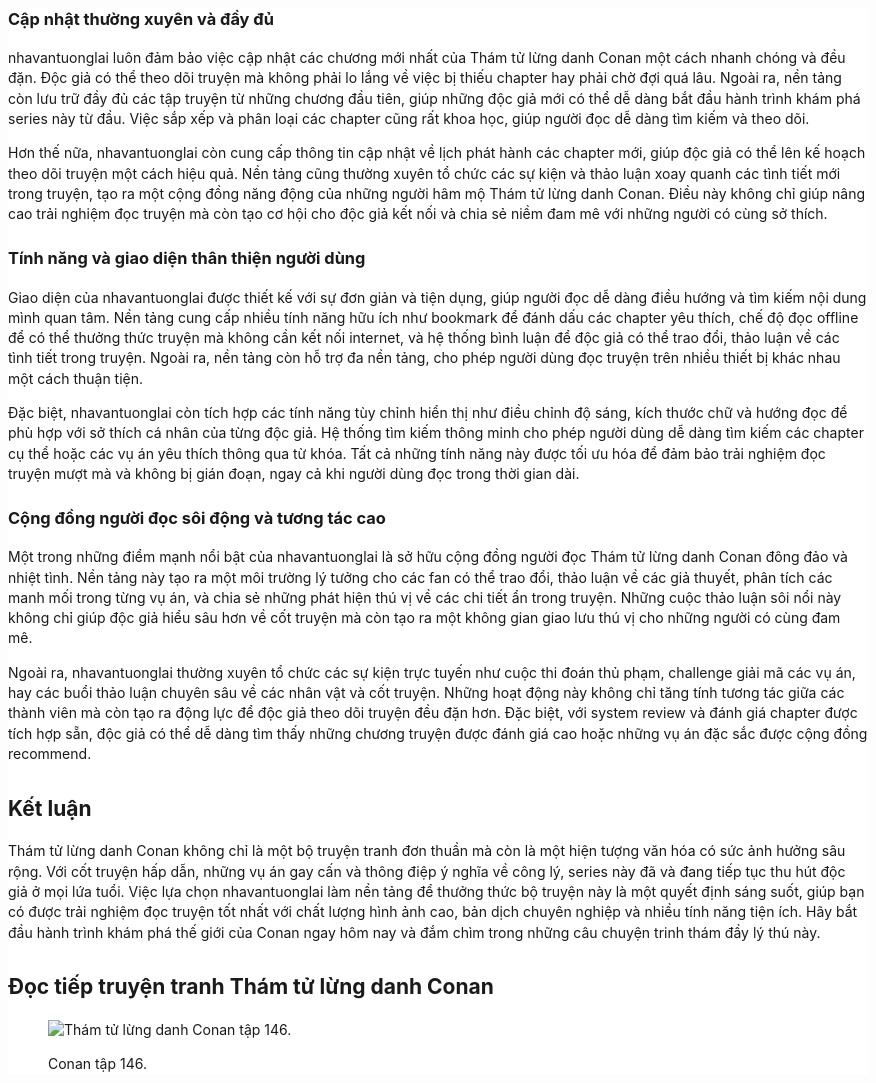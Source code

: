 ### Cập nhật thường xuyên và đầy đủ

nhavantuonglai luôn đảm bảo việc cập nhật các chương mới nhất của Thám tử lừng danh Conan một cách nhanh chóng và đều đặn. Độc giả có thể theo dõi truyện mà không phải lo lắng về việc bị thiếu chapter hay phải chờ đợi quá lâu. Ngoài ra, nền tảng còn lưu trữ đầy đủ các tập truyện từ những chương đầu tiên, giúp những độc giả mới có thể dễ dàng bắt đầu hành trình khám phá series này từ đầu. Việc sắp xếp và phân loại các chapter cũng rất khoa học, giúp người đọc dễ dàng tìm kiếm và theo dõi.

Hơn thế nữa, nhavantuonglai còn cung cấp thông tin cập nhật về lịch phát hành các chapter mới, giúp độc giả có thể lên kế hoạch theo dõi truyện một cách hiệu quả. Nền tảng cũng thường xuyên tổ chức các sự kiện và thảo luận xoay quanh các tình tiết mới trong truyện, tạo ra một cộng đồng năng động của những người hâm mộ Thám tử lừng danh Conan. Điều này không chỉ giúp nâng cao trải nghiệm đọc truyện mà còn tạo cơ hội cho độc giả kết nối và chia sẻ niềm đam mê với những người có cùng sở thích.

### Tính năng và giao diện thân thiện người dùng

Giao diện của nhavantuonglai được thiết kế với sự đơn giản và tiện dụng, giúp người đọc dễ dàng điều hướng và tìm kiếm nội dung mình quan tâm. Nền tảng cung cấp nhiều tính năng hữu ích như bookmark để đánh dấu các chapter yêu thích, chế độ đọc offline để có thể thưởng thức truyện mà không cần kết nối internet, và hệ thống bình luận để độc giả có thể trao đổi, thảo luận về các tình tiết trong truyện. Ngoài ra, nền tảng còn hỗ trợ đa nền tảng, cho phép người dùng đọc truyện trên nhiều thiết bị khác nhau một cách thuận tiện.

Đặc biệt, nhavantuonglai còn tích hợp các tính năng tùy chỉnh hiển thị như điều chỉnh độ sáng, kích thước chữ và hướng đọc để phù hợp với sở thích cá nhân của từng độc giả. Hệ thống tìm kiếm thông minh cho phép người dùng dễ dàng tìm kiếm các chapter cụ thể hoặc các vụ án yêu thích thông qua từ khóa. Tất cả những tính năng này được tối ưu hóa để đảm bảo trải nghiệm đọc truyện mượt mà và không bị gián đoạn, ngay cả khi người dùng đọc trong thời gian dài.

### Cộng đồng người đọc sôi động và tương tác cao

Một trong những điểm mạnh nổi bật của nhavantuonglai là sở hữu cộng đồng người đọc Thám tử lừng danh Conan đông đảo và nhiệt tình. Nền tảng này tạo ra một môi trường lý tưởng cho các fan có thể trao đổi, thảo luận về các giả thuyết, phân tích các manh mối trong từng vụ án, và chia sẻ những phát hiện thú vị về các chi tiết ẩn trong truyện. Những cuộc thảo luận sôi nổi này không chỉ giúp độc giả hiểu sâu hơn về cốt truyện mà còn tạo ra một không gian giao lưu thú vị cho những người có cùng đam mê.

Ngoài ra, nhavantuonglai thường xuyên tổ chức các sự kiện trực tuyến như cuộc thi đoán thủ phạm, challenge giải mã các vụ án, hay các buổi thảo luận chuyên sâu về các nhân vật và cốt truyện. Những hoạt động này không chỉ tăng tính tương tác giữa các thành viên mà còn tạo ra động lực để độc giả theo dõi truyện đều đặn hơn. Đặc biệt, với system review và đánh giá chapter được tích hợp sẵn, độc giả có thể dễ dàng tìm thấy những chương truyện được đánh giá cao hoặc những vụ án đặc sắc được cộng đồng recommend.

## Kết luận

Thám tử lừng danh Conan không chỉ là một bộ truyện tranh đơn thuần mà còn là một hiện tượng văn hóa có sức ảnh hưởng sâu rộng. Với cốt truyện hấp dẫn, những vụ án gay cấn và thông điệp ý nghĩa về công lý, series này đã và đang tiếp tục thu hút độc giả ở mọi lứa tuổi. Việc lựa chọn nhavantuonglai làm nền tảng để thưởng thức bộ truyện này là một quyết định sáng suốt, giúp bạn có được trải nghiệm đọc truyện tốt nhất với chất lượng hình ảnh cao, bản dịch chuyên nghiệp và nhiều tính năng tiện ích. Hãy bắt đầu hành trình khám phá thế giới của Conan ngay hôm nay và đắm chìm trong những câu chuyện trinh thám đầy lý thú này.

## Đọc tiếp truyện tranh Thám tử lừng danh Conan

<figure><img src="https://banmaixanh.vercel.app/image/cover/001-146.jpg" alt="Thám tử lừng danh Conan tập 146." title="Thám tử lừng danh Conan tập 146." height=108% width=108%><figcaption><p>Conan tập 146.</p></figcaption></figure>